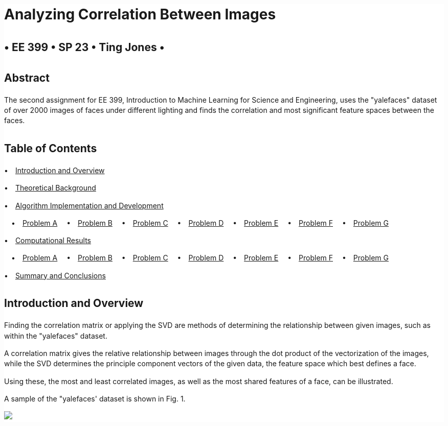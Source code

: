 
# Analyzing Correlation Between Images
## • EE 399 • SP 23 • Ting Jones •

## Abstract
The second assignment for EE 399, Introduction to Machine Learning for Science and Engineering, uses the "yalefaces" dataset of over 2000 images of faces under different lighting and finds the correlation and most significant feature spaces between the faces.

## Table of Contents
•&emsp;[Introduction and Overview](#introduction-and-overview)

•&emsp;[Theoretical Background](#theoretical-background)

•&emsp;[Algorithm Implementation and Development](#algorithm-implementation-and-development)


&emsp;•&emsp;[Problem A](#problem-a)
&emsp;•&emsp;[Problem B](#problem-b)
&emsp;•&emsp;[Problem C](#problem-c)
&emsp;•&emsp;[Problem D](#problem-d)
&emsp;•&emsp;[Problem E](#problem-e)
&emsp;•&emsp;[Problem F](#problem-f)
&emsp;•&emsp;[Problem G](#problem-g)

•&emsp;[Computational Results](#computational-results)

&emsp;•&emsp;[Problem A](#problem-a-1)
&emsp;•&emsp;[Problem B](#problem-b-1)
&emsp;•&emsp;[Problem C](#problem-c-1)
&emsp;•&emsp;[Problem D](#problem-d-1)
&emsp;•&emsp;[Problem E](#problem-e-1)
&emsp;•&emsp;[Problem F](#problem-f-1)
&emsp;•&emsp;[Problem G](#problem-g-1)

•&emsp;[Summary and Conclusions](#summary-and-conclusions)

## Introduction and Overview
Finding the correlation matrix or applying the SVD are methods of determining the relationship between given images, such as within the "yalefaces" dataset.

A correlation matrix gives the relative relationship between images through the dot product of the vectorization of the images, while the SVD determines the principle component vectors of the given data, the feature space which best defines a face.

Using these, the most and least correlated images, as well as the most shared features of a face, can be illustrated.

A sample of the "yalefaces' dataset is shown in Fig. 1.

<p><img src="https://media.discordapp.net/attachments/1096628827762995220/1097380398985642134/image.png" width=400></p>
